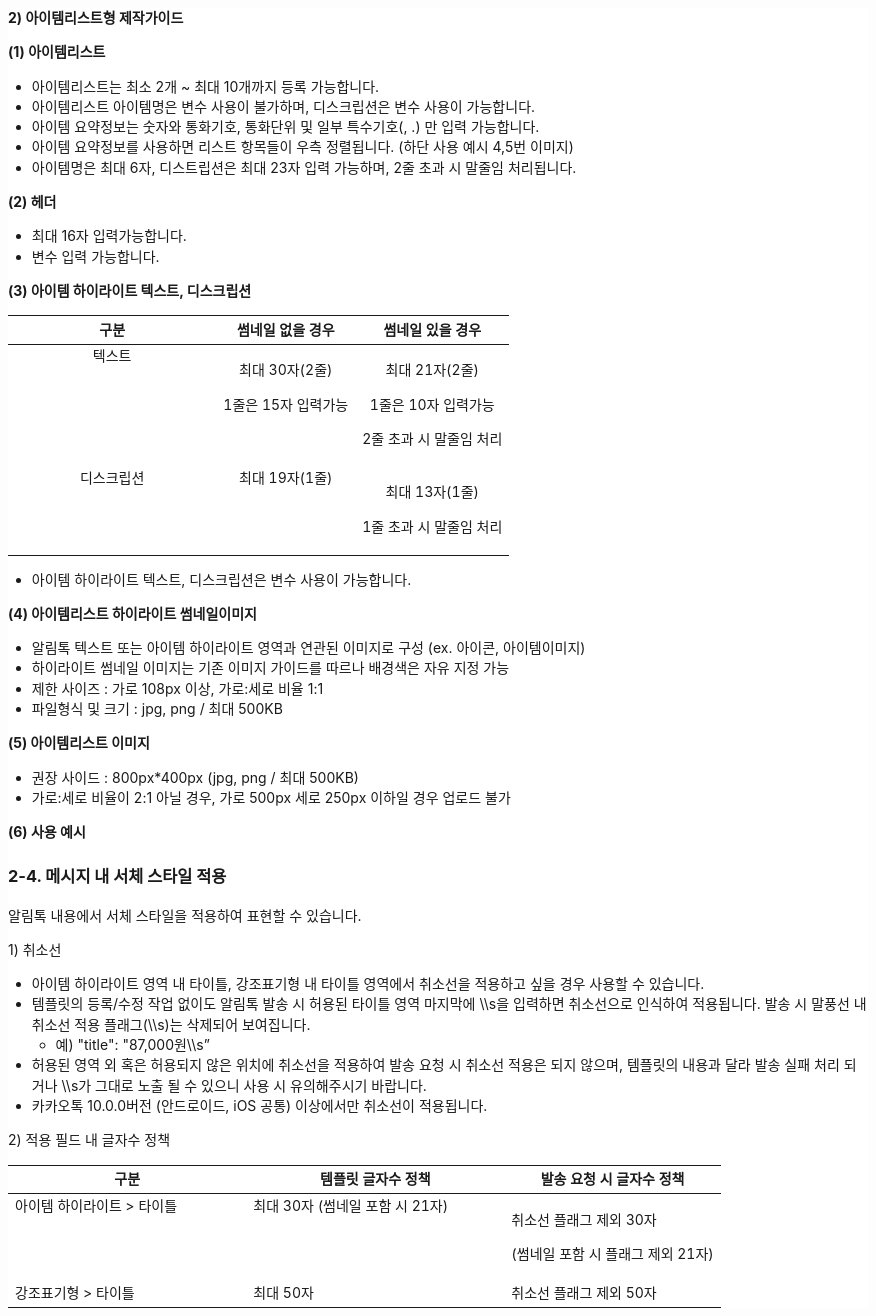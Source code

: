 **2) 아이템리스트형 제작가이드**

&#x20;     **(1) 아이템리스트**

* 아이템리스트는 최소 2개 \~ 최대 10개까지 등록 가능합니다.
* 아이템리스트 아이템명은 변수 사용이 불가하며, 디스크립션은 변수 사용이 가능합니다.
* 아이템 요약정보는 숫자와 통화기호, 통화단위 및 일부 특수기호(, .) 만 입력 가능합니다.
* 아이템 요약정보를 사용하면 리스트 항목들이 우측 정렬됩니다. (하단 사용 예시 4,5번 이미지) &#x20;
* 아이템명은 최대 6자, 디스트립션은 최대 23자 입력 가능하며, 2줄 초과 시 말줄임 처리됩니다.

&#x20;     **(2) 헤더**

* 최대 16자 입력가능합니다.&#x20;
* 변수 입력 가능합니다.

&#x20;     **(3) 아이템 하이라이트 텍스트, 디스크립션**

<table><thead><tr><th width="194.33333333333331" align="center">구분</th><th align="center">썸네일 없을 경우</th><th align="center">썸네일 있을 경우</th></tr></thead><tbody><tr><td align="center">텍스트</td><td align="center"><p>최대 30자(2줄) </p><p>1줄은 15자 입력가능</p></td><td align="center"><p>최대 21자(2줄) </p><p>1줄은 10자 입력가능</p><p>2줄 초과 시 말줄임 처리</p></td></tr><tr><td align="center">디스크립션</td><td align="center">최대 19자(1줄)</td><td align="center"><p>최대 13자(1줄)</p><p>1줄 초과 시 말줄임 처리</p></td></tr></tbody></table>

* 아이템 하이라이트 텍스트, 디스크립션은 변수 사용이 가능합니다.

&#x20;   **(4) 아이템리스트 하이라이트 썸네일이미지**

* 알림톡 텍스트 또는 아이템 하이라이트 영역과 연관된 이미지로 구성 (ex. 아이콘, 아이템이미지)
* 하이라이트 썸네일 이미지는 기존 이미지 가이드를 따르나 배경색은 자유 지정 가능
* 제한 사이즈 : 가로 108px 이상, 가로:세로 비율 1:1
* 파일형식 및 크기 : jpg, png / 최대 500KB

&#x20;   **(5) 아이템리스트 이미지**

* &#x20;권장 사이드 : 800px\*400px (jpg, png / 최대 500KB)
* 가로:세로 비율이 2:1 아닐 경우, 가로 500px 세로 250px 이하일 경우 업로드 불가

&#x20;   **(6) 사용 예시**

### 2-4. 메시지 내 서체 스타일 적용

알림톡 내용에서 서체 스타일을 적용하여 표현할 수 있습니다.&#x20;

1\) 취소선

* 아이템 하이라이트 영역 내 타이틀, 강조표기형 내 타이틀 영역에서 취소선을 적용하고 싶을 경우 사용할 수 있습니다.
* 템플릿의 등록/수정 작업 없이도 알림톡 발송 시 허용된 타이틀 영역 마지막에 \\\s을 입력하면 취소선으로 인식하여 적용됩니다. 발송 시 말풍선 내 취소선 적용 플래그(\\\s)는 삭제되어 보여집니다.&#x20;
  * 예) "title": "87,000원\\\s”
* 허용된 영역 외 혹은 허용되지 않은 위치에 취소선을 적용하여 발송 요청 시 취소선 적용은 되지 않으며, 템플릿의 내용과 달라 발송 실패 처리 되거나 \\\s가 그대로 노출 될 수 있으니 사용 시 유의해주시기 바랍니다.&#x20;
* 카카오톡 10.0.0버전 (안드로이드, iOS 공통) 이상에서만 취소선이 적용됩니다.&#x20;

2\) 적용 필드 내 글자수 정책

<table><thead><tr><th width="224.33333333333331">구분</th><th width="244">템플릿 글자수 정책</th><th>발송 요청 시 글자수 정책</th></tr></thead><tbody><tr><td>아이템 하이라이트 > 타이틀</td><td>최대 30자 (썸네일 포함 시 21자)</td><td><p>취소선 플래그 제외 30자 </p><p>(썸네일 포함 시 플래그 제외 21자)</p></td></tr><tr><td>강조표기형 > 타이틀</td><td>최대 50자</td><td>취소선 플래그 제외 50자</td></tr></tbody></table>
